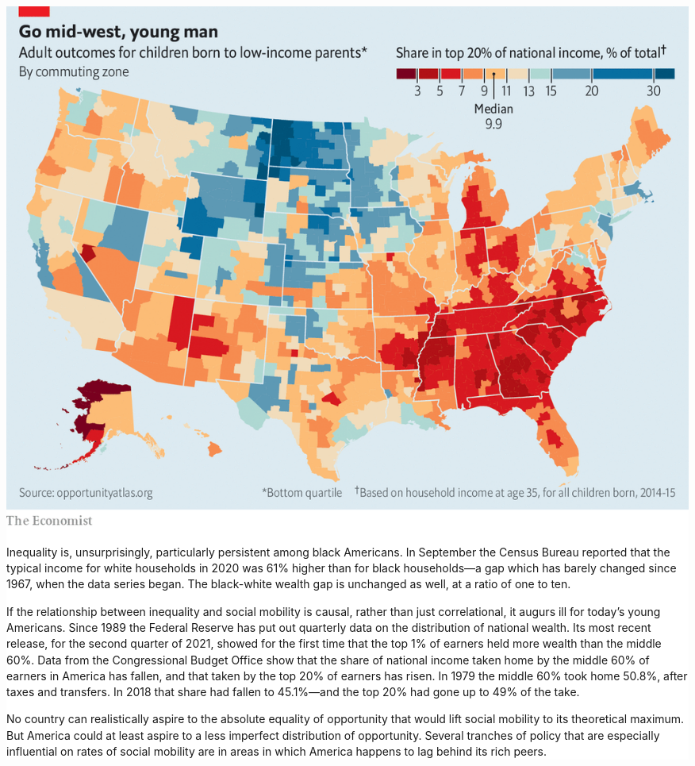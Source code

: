 ![image](images/20211106_FBM983.png) 


Inequality is, unsurprisingly, particularly persistent among black Americans. In September the Census Bureau reported that the typical income for white households in 2020 was 61% higher than for black households—a gap which has barely changed since 1967, when the data series began. The black-white wealth gap is unchanged as well, at a ratio of one to ten.

If the relationship between inequality and social mobility is causal, rather than just correlational, it augurs ill for today’s young Americans. Since 1989 the Federal Reserve has put out quarterly data on the distribution of national wealth. Its most recent release, for the second quarter of 2021, showed for the first time that the top 1% of earners held more wealth than the middle 60%. Data from the Congressional Budget Office show that the share of national income taken home by the middle 60% of earners in America has fallen, and that taken by the top 20% of earners has risen. In 1979 the middle 60% took home 50.8%, after taxes and transfers. In 2018 that share had fallen to 45.1%—and the top 20% had gone up to 49% of the take.

No country can realistically aspire to the absolute equality of opportunity that would lift social mobility to its theoretical maximum. But America could at least aspire to a less imperfect distribution of opportunity. Several tranches of policy that are especially influential on rates of social mobility are in areas in which America happens to lag behind its rich peers.
